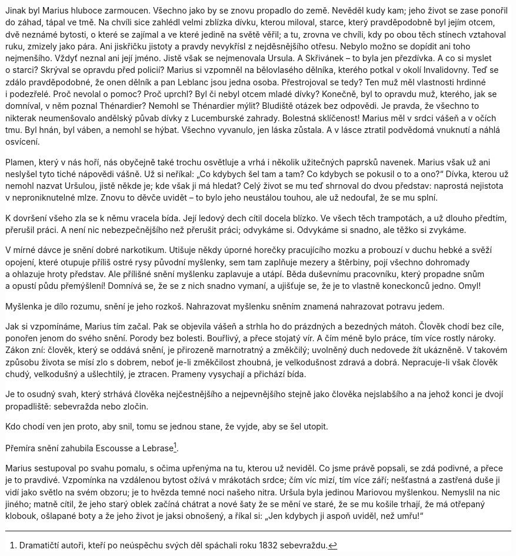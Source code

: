 Jinak byl Marius hluboce zarmoucen. Všechno jako by se znovu propadlo do země. Nevěděl kudy kam; jeho život se zase ponořil do záhad, tápal ve tmě. Na chvíli sice zahlédl velmi zblízka dívku, kterou miloval, starce, který pravděpodobně byl jejím otcem, dvě neznámé bytosti, o které se zajímal a ve které jedině na světě věřil; a tu, zrovna ve chvíli, kdy po obou těch stínech vztahoval ruku, zmizely jako pára. Ani jiskřičku jistoty a pravdy nevykřísl z nejděsnějšího otřesu. Nebylo možno se dopídit ani toho nejmenšího. Vždyť neznal ani její jméno. Jistě však se nejmenovala Ursula. A Skřivánek – to byla jen přezdívka. A co si myslet o starci? Skrýval se opravdu před policií? Marius si vzpomněl na bělovlasého dělníka, kterého potkal v okolí Invalidovny. Teď se zdálo pravděpodobné, že onen dělník a pan Leblanc jsou jedna osoba. Přestrojoval se tedy? Ten muž měl vlastnosti hrdinné i podezřelé. Proč nevolal o pomoc? Proč uprchl? Byl či nebyl otcem mladé dívky? Konečně, byl to opravdu muž, kterého, jak se domníval, v něm poznal Thénardier? Nemohl se Thénardier mýlit? Bludiště otázek bez odpovědi. Je pravda, že všechno to nikterak neumenšovalo andělský půvab dívky z Lucemburské zahrady. Bolestná sklíčenost! Marius měl v srdci vášeň a v očích tmu. Byl hnán, byl váben, a nemohl se hýbat. Všechno vyvanulo, jen láska zůstala. A v lásce ztratil podvědomá vnuknutí a náhlá osvícení.

Plamen, který v nás hoří, nás obyčejně také trochu osvětluje a vrhá i několik užitečných paprsků navenek. Marius však už ani neslyšel tyto tiché nápovědi vášně. Už si neříkal: „Co kdybych šel tam a tam? Co kdybych se pokusil o to a ono?“ Dívka, kterou už nemohl nazvat Uršulou, jistě někde je; kde však ji má hledat? Celý život se mu teď shrnoval do dvou představ: naprostá nejistota v neproniknutelné mlze. Znovu to děvče uvidět – to bylo jeho neustálou touhou, ale už nedoufal, že se mu splní.

K dovršení všeho zla se k němu vracela bída. Její ledový dech cítil docela blízko. Ve všech těch trampotách, a už dlouho předtím, přerušil práci. A není nic nebezpečnějšího než přerušit práci; odvykáme si. Odvykáme si snadno, ale těžko si zvykáme.

V mírné dávce je snění dobré narkotikum. Utišuje někdy úporné horečky pracujícího mozku a probouzí v duchu hebké a svěží opojení, které otupuje příliš ostré rysy původní myšlenky, sem tam zaplňuje mezery a štěrbiny, pojí všechno dohromady a ohlazuje hroty představ. Ale přílišné snění myšlenku zaplavuje a utápí. Běda duševnímu pracovníku, který propadne snům a opustí půdu přemýšlení! Domnívá se, že se z nich snadno vymaní, a ujišťuje se, že je to vlastně koneckonců jedno. Omyl!

Myšlenka je dílo rozumu, snění je jeho rozkoš. Nahrazovat myšlenku sněním znamená nahrazovat potravu jedem.

Jak si vzpomínáme, Marius tím začal. Pak se objevila vášeň a strhla ho do prázdných a bezedných mátoh. Člověk chodí bez cíle, ponořen jenom do svého snění. Porody bez bolesti. Bouřlivý, a přece stojatý vír. A čím méně bylo práce, tím více rostly nároky. Zákon zní: člověk, který se oddává snění, je přirozeně marnotratný a změkčilý; uvolněný duch nedovede žít ukázněně. V takovém způsobu života se mísí zlo s dobrem, neboť je-li změkčilost zhoubná, je velkodušnost zdravá a dobrá. Nepracuje-li však člověk chudý, velkodušný a ušlechtilý, je ztracen. Prameny vysychají a přichází bída.

Je to osudný svah, který strhává člověka nejčestnějšího a nejpev­nějšího stejně jako člověka nejslabšího a na jehož konci je dvojí propadliště: sebevražda nebo zločin.

Kdo chodí ven jen proto, aby snil, tomu se jednou stane, že vyjde, aby se šel utopit.

Přemíra snění zahubila Escousse a Lebrase[^20].

Marius sestupoval po svahu pomalu, s očima upřenýma na tu, kterou už neviděl. Co jsme právě popsali, se zdá podivné, a přece je to pravdivé. Vzpomínka na vzdálenou bytost ožívá v mrákotách srdce; čím víc mizí, tím více září; nešťastná a zastřená duše ji vidí jako světlo na svém obzoru; je to hvězda temné noci našeho nitra. Uršula byla jedinou Mariovou myšlenkou. Nemyslil na nic jiného; matně cítil, že jeho starý oblek začíná chátrat a nové šaty že se mění ve staré, že se mu košile trhají, že má otřepaný klobouk, ošlapané boty a že jeho život je jaksi obnošený, a říkal si: „Jen kdybych ji aspoň uviděl, než umřu!“


[^20]: Dramatičtí autoři, kteří po neúspěchu svých děl spáchali roku 1832 sebevraždu.
[^21]: Pověstná pařížská vražda, spáchaná v květnu 1827.
[^22]: Hrdina Florianova románu _Estelle._
[^23]: Němečtí právníci, kteří se přeli o definici pojmu vlastnictví.